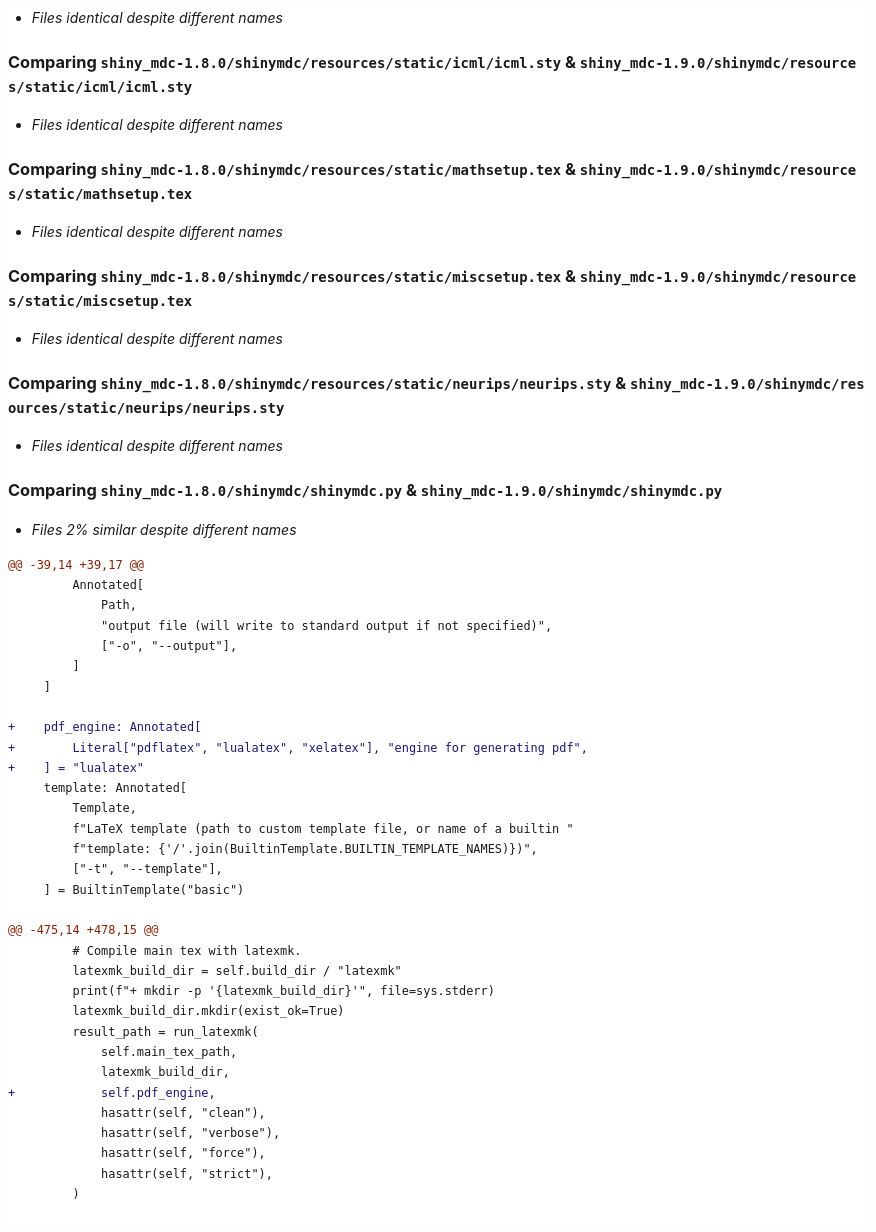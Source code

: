  * *Files identical despite different names*

### Comparing `shiny_mdc-1.8.0/shinymdc/resources/static/icml/icml.sty` & `shiny_mdc-1.9.0/shinymdc/resources/static/icml/icml.sty`

 * *Files identical despite different names*

### Comparing `shiny_mdc-1.8.0/shinymdc/resources/static/mathsetup.tex` & `shiny_mdc-1.9.0/shinymdc/resources/static/mathsetup.tex`

 * *Files identical despite different names*

### Comparing `shiny_mdc-1.8.0/shinymdc/resources/static/miscsetup.tex` & `shiny_mdc-1.9.0/shinymdc/resources/static/miscsetup.tex`

 * *Files identical despite different names*

### Comparing `shiny_mdc-1.8.0/shinymdc/resources/static/neurips/neurips.sty` & `shiny_mdc-1.9.0/shinymdc/resources/static/neurips/neurips.sty`

 * *Files identical despite different names*

### Comparing `shiny_mdc-1.8.0/shinymdc/shinymdc.py` & `shiny_mdc-1.9.0/shinymdc/shinymdc.py`

 * *Files 2% similar despite different names*

```diff
@@ -39,14 +39,17 @@
         Annotated[
             Path,
             "output file (will write to standard output if not specified)",
             ["-o", "--output"],
         ]
     ]
 
+    pdf_engine: Annotated[
+        Literal["pdflatex", "lualatex", "xelatex"], "engine for generating pdf",
+    ] = "lualatex"
     template: Annotated[
         Template,
         f"LaTeX template (path to custom template file, or name of a builtin "
         f"template: {'/'.join(BuiltinTemplate.BUILTIN_TEMPLATE_NAMES)})",
         ["-t", "--template"],
     ] = BuiltinTemplate("basic")
 
@@ -475,14 +478,15 @@
         # Compile main tex with latexmk.
         latexmk_build_dir = self.build_dir / "latexmk"
         print(f"+ mkdir -p '{latexmk_build_dir}'", file=sys.stderr)
         latexmk_build_dir.mkdir(exist_ok=True)
         result_path = run_latexmk(
             self.main_tex_path,
             latexmk_build_dir,
+            self.pdf_engine,
             hasattr(self, "clean"),
             hasattr(self, "verbose"),
             hasattr(self, "force"),
             hasattr(self, "strict"),
         )
 
```